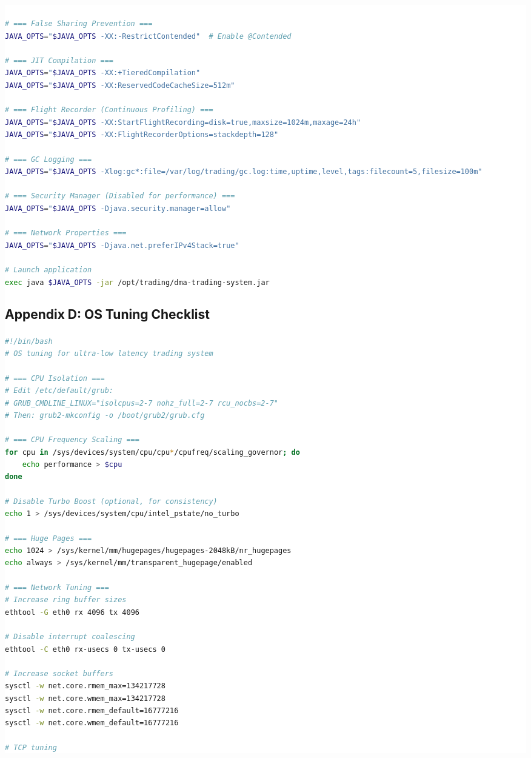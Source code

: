 ```bash

# === False Sharing Prevention ===
JAVA_OPTS="$JAVA_OPTS -XX:-RestrictContended"  # Enable @Contended

# === JIT Compilation ===
JAVA_OPTS="$JAVA_OPTS -XX:+TieredCompilation"
JAVA_OPTS="$JAVA_OPTS -XX:ReservedCodeCacheSize=512m"

# === Flight Recorder (Continuous Profiling) ===
JAVA_OPTS="$JAVA_OPTS -XX:StartFlightRecording=disk=true,maxsize=1024m,maxage=24h"
JAVA_OPTS="$JAVA_OPTS -XX:FlightRecorderOptions=stackdepth=128"

# === GC Logging ===
JAVA_OPTS="$JAVA_OPTS -Xlog:gc*:file=/var/log/trading/gc.log:time,uptime,level,tags:filecount=5,filesize=100m"

# === Security Manager (Disabled for performance) ===
JAVA_OPTS="$JAVA_OPTS -Djava.security.manager=allow"

# === Network Properties ===
JAVA_OPTS="$JAVA_OPTS -Djava.net.preferIPv4Stack=true"

# Launch application
exec java $JAVA_OPTS -jar /opt/trading/dma-trading-system.jar
```

## Appendix D: OS Tuning Checklist

```bash
#!/bin/bash
# OS tuning for ultra-low latency trading system

# === CPU Isolation ===
# Edit /etc/default/grub:
# GRUB_CMDLINE_LINUX="isolcpus=2-7 nohz_full=2-7 rcu_nocbs=2-7"
# Then: grub2-mkconfig -o /boot/grub2/grub.cfg

# === CPU Frequency Scaling ===
for cpu in /sys/devices/system/cpu/cpu*/cpufreq/scaling_governor; do
    echo performance > $cpu
done

# Disable Turbo Boost (optional, for consistency)
echo 1 > /sys/devices/system/cpu/intel_pstate/no_turbo

# === Huge Pages ===
echo 1024 > /sys/kernel/mm/hugepages/hugepages-2048kB/nr_hugepages
echo always > /sys/kernel/mm/transparent_hugepage/enabled

# === Network Tuning ===
# Increase ring buffer sizes
ethtool -G eth0 rx 4096 tx 4096

# Disable interrupt coalescing
ethtool -C eth0 rx-usecs 0 tx-usecs 0

# Increase socket buffers
sysctl -w net.core.rmem_max=134217728
sysctl -w net.core.wmem_max=134217728
sysctl -w net.core.rmem_default=16777216
sysctl -w net.core.wmem_default=16777216

# TCP tuning
```
